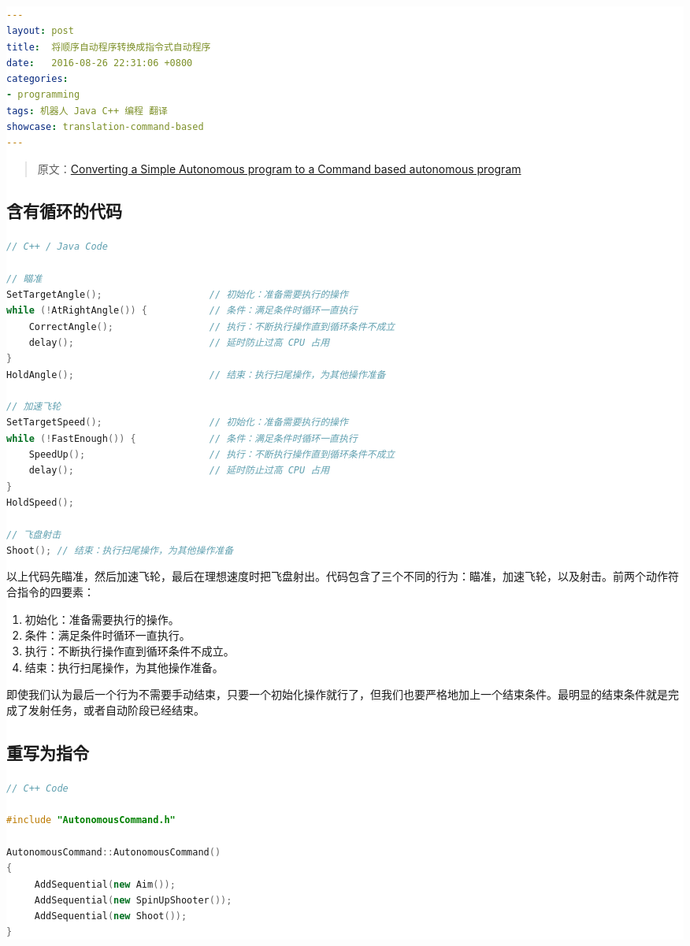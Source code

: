 ```yaml
---		
layout: post		
title:  将顺序自动程序转换成指令式自动程序
date:   2016-08-26 22:31:06 +0800		
categories:
- programming
tags: 机器人 Java C++ 编程 翻译
showcase: translation-command-based
---
```


> 原文：[Converting a Simple Autonomous program to a Command based autonomous program](http://wpilib.screenstepslive.com/s/4485/m/13809/l/599741-converting-a-simple-autonomous-program-to-a-command-based-autonomous-program)

## 含有循环的代码

```c++
// C++ / Java Code

// 瞄准
SetTargetAngle();                   // 初始化：准备需要执行的操作
while (!AtRightAngle()) {           // 条件：满足条件时循环一直执行
	CorrectAngle();                 // 执行：不断执行操作直到循环条件不成立
	delay();                        // 延时防止过高 CPU 占用
}
HoldAngle();                        // 结束：执行扫尾操作，为其他操作准备

// 加速飞轮
SetTargetSpeed();                   // 初始化：准备需要执行的操作
while (!FastEnough()) {             // 条件：满足条件时循环一直执行
	SpeedUp();                      // 执行：不断执行操作直到循环条件不成立
	delay();                        // 延时防止过高 CPU 占用
}
HoldSpeed();

// 飞盘射击
Shoot(); // 结束：执行扫尾操作，为其他操作准备
```

以上代码先瞄准，然后加速飞轮，最后在理想速度时把飞盘射出。代码包含了三个不同的行为：瞄准，加速飞轮，以及射击。前两个动作符合指令的四要素：

1. 初始化：准备需要执行的操作。
2. 条件：满足条件时循环一直执行。
3. 执行：不断执行操作直到循环条件不成立。
4. 结束：执行扫尾操作，为其他操作准备。

即使我们认为最后一个行为不需要手动结束，只要一个初始化操作就行了，但我们也要严格地加上一个结束条件。最明显的结束条件就是完成了发射任务，或者自动阶段已经结束。

## 重写为指令

```c++
// C++ Code

#include "AutonomousCommand.h"

AutonomousCommand::AutonomousCommand()
{
     AddSequential(new Aim());
     AddSequential(new SpinUpShooter());
     AddSequential(new Shoot());
}
```

